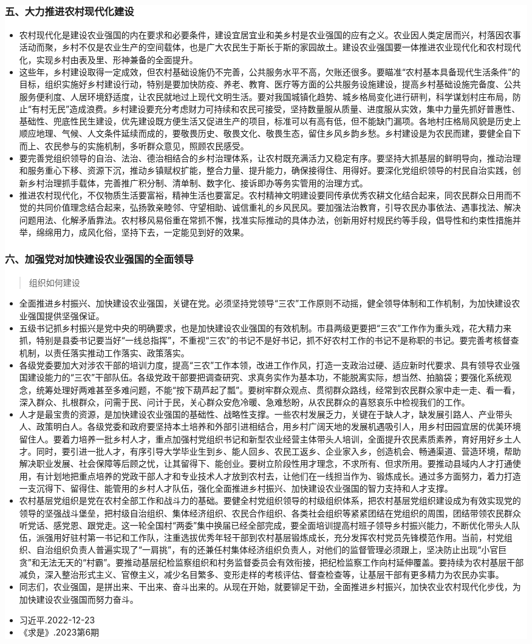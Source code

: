 ### 五、大力推进农村现代化建设 
* 农村现代化是建设农业强国的内在要求和必要条件，建设宜居宜业和美乡村是农业强国的应有之义。农业因人类定居而兴，村落因农事活动而聚，乡村不仅是农业生产的空间载体，也是广大农民生于斯长于斯的家园故土。建设农业强国要一体推进农业现代化和农村现代化，实现乡村由表及里、形神兼备的全面提升。
* 这些年，乡村建设取得一定成效，但农村基础设施仍不完善，公共服务水平不高，欠账还很多。要瞄准“农村基本具备现代生活条件”的目标，组织实施好乡村建设行动，特别是要加快防疫、养老、教育、医疗等方面的公共服务设施建设，提高乡村基础设施完备度、公共服务便利度、人居环境舒适度，让农民就地过上现代文明生活。要对我国城镇化趋势、城乡格局变化进行研判，科学谋划村庄布局，防止“有村无民”造成浪费。乡村建设要充分考虑财力可持续和农民可接受，坚持数量服从质量、进度服从实效，集中力量先抓好普惠性、基础性、兜底性民生建设，优先建设既方便生活又促进生产的项目，标准可以有高有低，但不能缺门漏项。各地村庄格局风貌是历史上顺应地理、气候、人文条件延续而成的，要敬畏历史、敬畏文化、敬畏生态，留住乡风乡韵乡愁。乡村建设是为农民而建，要健全自下而上、农民参与的实施机制，多听群众意见，照顾农民感受。
* 要完善党组织领导的自治、法治、德治相结合的乡村治理体系，让农村既充满活力又稳定有序。要坚持大抓基层的鲜明导向，推动治理和服务重心下移、资源下沉，推动乡镇赋权扩能，整合力量、提升能力，确保接得住、用得好。要深化党组织领导的村民自治实践，创新乡村治理抓手载体，完善推广积分制、清单制、数字化、接诉即办等务实管用的治理方式。
* 推进农村现代化，不仅物质生活要富裕，精神生活也要富足。农村精神文明建设要同传承优秀农耕文化结合起来，同农民群众日用而不觉的共同价值理念结合起来，弘扬敦亲睦邻、守望相助、诚信重礼的乡风民风。要加强法治教育，引导农民办事依法、遇事找法、解决问题用法、化解矛盾靠法。农村移风易俗重在常抓不懈，找准实际推动的具体办法，创新用好村规民约等手段，倡导性和约束性措施并举，绵绵用力，成风化俗，坚持下去，一定能见到好的效果。
### 六、加强党对加快建设农业强国的全面领导
> 组织如何建设
* 全面推进乡村振兴、加快建设农业强国，关键在党。必须坚持党领导“三农”工作原则不动摇，健全领导体制和工作机制，为加快建设农业强国提供坚强保证。
* 五级书记抓乡村振兴是党中央的明确要求，也是加快建设农业强国的有效机制。市县两级更要把“三农”工作作为重头戏，花大精力来抓，特别是县委书记要当好“一线总指挥”，不重视“三农”的书记不是好书记，抓不好农村工作的书记不是称职的书记。要完善考核督查机制，以责任落实推动工作落实、政策落实。
* 各级党委要加大对涉农干部的培训力度，提高“三农”工作本领，改进工作作风，打造一支政治过硬、适应新时代要求、具有领导农业强国建设能力的“三农”干部队伍。各级党政干部要把调查研究、求真务实作为基本功，不能脱离实际，想当然、拍脑袋；要强化系统观念，统筹处理好两难甚至多难问题，不能“按下葫芦起了瓢”。要树牢群众观点、贯彻群众路线，经常到农民群众家中走一走、看一看，深入群众、扎根群众，问需于民、问计于民，关心群众安危冷暖、急难愁盼，从农民群众的喜怒哀乐中检视我们的工作。
* 人才是最宝贵的资源，是加快建设农业强国的基础性、战略性支撑。一些农村发展乏力，关键在于缺人才，缺发展引路人、产业带头人、政策明白人。各级党委和政府要坚持本土培养和外部引进相结合，用乡村广阔天地的发展机遇吸引人，用乡村田园宜居的优美环境留住人。要着力培养一批乡村人才，重点加强村党组织书记和新型农业经营主体带头人培训，全面提升农民素质素养，育好用好乡土人才。同时，要引进一批人才，有序引导大学毕业生到乡、能人回乡、农民工返乡、企业家入乡，创造机会、畅通渠道、营造环境，帮助解决职业发展、社会保障等后顾之忧，让其留得下、能创业。要树立阶段性用才理念，不求所有、但求所用。要推动县域内人才打通使用，有计划地把重点培养的党政干部人才和专业技术人才放到农村去，让他们在一线担当作为、锻炼成长。通过多方面努力，着力打造一支沉得下、留得住、能管用的乡村人才队伍，强化全面推进乡村振兴、加快建设农业强国的智力支持和人才支撑。
* 农村基层党组织是党在农村全部工作和战斗力的基础。要健全村党组织领导的村级组织体系，把农村基层党组织建设成为有效实现党的领导的坚强战斗堡垒，把村级自治组织、集体经济组织、农民合作组织、各类社会组织等紧紧团结在党组织的周围，团结带领农民群众听党话、感党恩、跟党走。这一轮全国村“两委”集中换届已经全部完成，要全面培训提高村班子领导乡村振兴能力，不断优化带头人队伍，派强用好驻村第一书记和工作队，注重选拔优秀年轻干部到农村基层锻炼成长，充分发挥农村党员先锋模范作用。当前，村党组织、自治组织负责人普遍实现了“一肩挑”，有的还兼任村集体经济组织负责人，对他们的监督管理必须跟上，坚决防止出现“小官巨贪”和无法无天的“村霸”。要推动基层纪检监察组织和村务监督委员会有效衔接，把纪检监察工作向村延伸覆盖。要持续为农村基层干部减负，深入整治形式主义、官僚主义，减少名目繁多、变形走样的考核评估、督查检查等，让基层干部有更多精力为农民办实事。
* 同志们，农业强国，是拼出来、干出来、奋斗出来的。从现在开始，就要铆足干劲，全面推进乡村振兴，加快农业农村现代化步伐，为加快建设农业强国而努力奋斗。

- 习近平.2022-12-23
- 《求是》.2023第6期